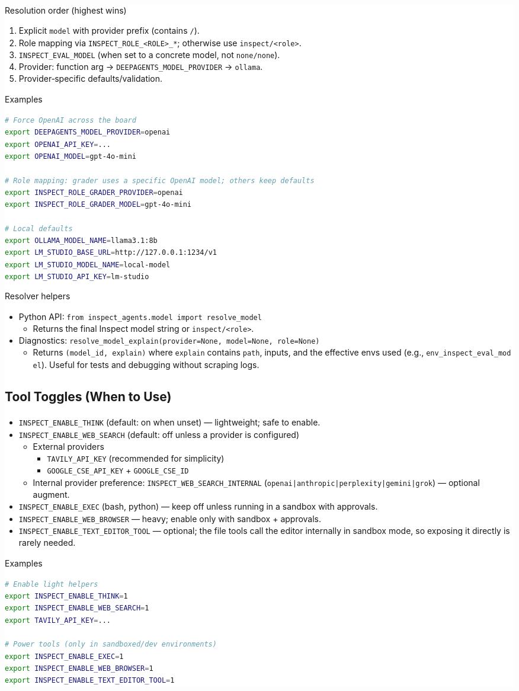 Resolution order (highest wins)
1) Explicit `model` with provider prefix (contains `/`).
2) Role mapping via `INSPECT_ROLE_<ROLE>_*`; otherwise use `inspect/<role>`.
3) `INSPECT_EVAL_MODEL` (when set to a concrete model, not `none/none`).
4) Provider: function arg → `DEEPAGENTS_MODEL_PROVIDER` → `ollama`.
5) Provider‑specific defaults/validation.

Examples
```bash
# Force OpenAI across the board
export DEEPAGENTS_MODEL_PROVIDER=openai
export OPENAI_API_KEY=... 
export OPENAI_MODEL=gpt-4o-mini

# Role mapping: grader uses a specific OpenAI model; others keep defaults
export INSPECT_ROLE_GRADER_PROVIDER=openai
export INSPECT_ROLE_GRADER_MODEL=gpt-4o-mini

# Local defaults
export OLLAMA_MODEL_NAME=llama3.1:8b
export LM_STUDIO_BASE_URL=http://127.0.0.1:1234/v1
export LM_STUDIO_MODEL_NAME=local-model
export LM_STUDIO_API_KEY=lm-studio
```

Resolver helpers
- Python API: `from inspect_agents.model import resolve_model`
  - Returns the final Inspect model string or `inspect/<role>`.
- Diagnostics: `resolve_model_explain(provider=None, model=None, role=None)`
  - Returns `(model_id, explain)` where `explain` contains `path`, inputs, and
    the effective envs used (e.g., `env_inspect_eval_model`). Useful for tests
    and debugging without scraping logs.


## Tool Toggles (When to Use)

- `INSPECT_ENABLE_THINK` (default: on when unset) — lightweight; safe to enable.
- `INSPECT_ENABLE_WEB_SEARCH` (default: off unless a provider is configured)
  - External providers
    - `TAVILY_API_KEY` (recommended for simplicity)
    - `GOOGLE_CSE_API_KEY` + `GOOGLE_CSE_ID`
  - Internal provider preference: `INSPECT_WEB_SEARCH_INTERNAL`
    (`openai|anthropic|perplexity|gemini|grok`) — optional augment.
- `INSPECT_ENABLE_EXEC` (bash, python) — keep off unless running in a sandbox
  with approvals.
- `INSPECT_ENABLE_WEB_BROWSER` — heavy; enable only with sandbox + approvals.
- `INSPECT_ENABLE_TEXT_EDITOR_TOOL` — optional; the file tools call the editor
  internally in sandbox mode, so exposing it directly is rarely needed.

Examples
```bash
# Enable light helpers
export INSPECT_ENABLE_THINK=1
export INSPECT_ENABLE_WEB_SEARCH=1
export TAVILY_API_KEY=...

# Power tools (only in sandboxed/dev environments)
export INSPECT_ENABLE_EXEC=1
export INSPECT_ENABLE_WEB_BROWSER=1
export INSPECT_ENABLE_TEXT_EDITOR_TOOL=1
```

